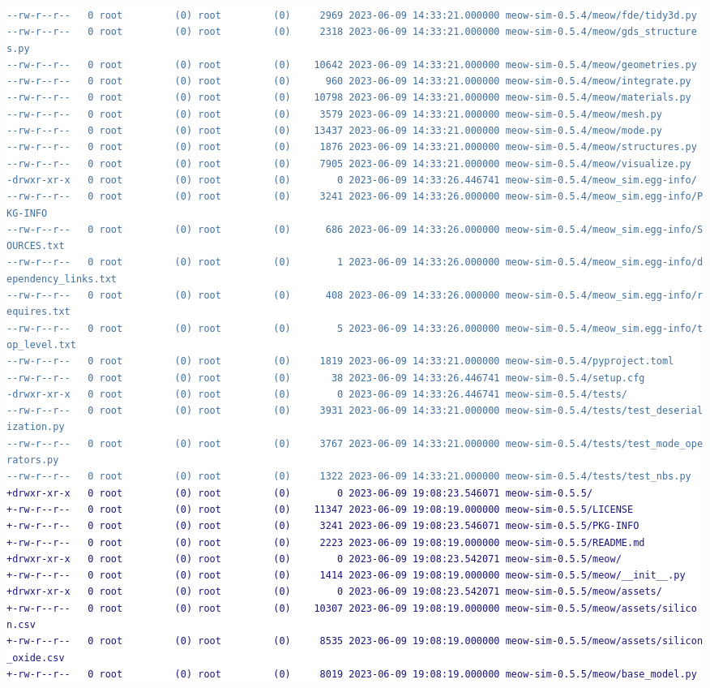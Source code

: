 ```diff
--rw-r--r--   0 root         (0) root         (0)     2969 2023-06-09 14:33:21.000000 meow-sim-0.5.4/meow/fde/tidy3d.py
--rw-r--r--   0 root         (0) root         (0)     2318 2023-06-09 14:33:21.000000 meow-sim-0.5.4/meow/gds_structures.py
--rw-r--r--   0 root         (0) root         (0)    10642 2023-06-09 14:33:21.000000 meow-sim-0.5.4/meow/geometries.py
--rw-r--r--   0 root         (0) root         (0)      960 2023-06-09 14:33:21.000000 meow-sim-0.5.4/meow/integrate.py
--rw-r--r--   0 root         (0) root         (0)    10798 2023-06-09 14:33:21.000000 meow-sim-0.5.4/meow/materials.py
--rw-r--r--   0 root         (0) root         (0)     3579 2023-06-09 14:33:21.000000 meow-sim-0.5.4/meow/mesh.py
--rw-r--r--   0 root         (0) root         (0)    13437 2023-06-09 14:33:21.000000 meow-sim-0.5.4/meow/mode.py
--rw-r--r--   0 root         (0) root         (0)     1876 2023-06-09 14:33:21.000000 meow-sim-0.5.4/meow/structures.py
--rw-r--r--   0 root         (0) root         (0)     7905 2023-06-09 14:33:21.000000 meow-sim-0.5.4/meow/visualize.py
-drwxr-xr-x   0 root         (0) root         (0)        0 2023-06-09 14:33:26.446741 meow-sim-0.5.4/meow_sim.egg-info/
--rw-r--r--   0 root         (0) root         (0)     3241 2023-06-09 14:33:26.000000 meow-sim-0.5.4/meow_sim.egg-info/PKG-INFO
--rw-r--r--   0 root         (0) root         (0)      686 2023-06-09 14:33:26.000000 meow-sim-0.5.4/meow_sim.egg-info/SOURCES.txt
--rw-r--r--   0 root         (0) root         (0)        1 2023-06-09 14:33:26.000000 meow-sim-0.5.4/meow_sim.egg-info/dependency_links.txt
--rw-r--r--   0 root         (0) root         (0)      408 2023-06-09 14:33:26.000000 meow-sim-0.5.4/meow_sim.egg-info/requires.txt
--rw-r--r--   0 root         (0) root         (0)        5 2023-06-09 14:33:26.000000 meow-sim-0.5.4/meow_sim.egg-info/top_level.txt
--rw-r--r--   0 root         (0) root         (0)     1819 2023-06-09 14:33:21.000000 meow-sim-0.5.4/pyproject.toml
--rw-r--r--   0 root         (0) root         (0)       38 2023-06-09 14:33:26.446741 meow-sim-0.5.4/setup.cfg
-drwxr-xr-x   0 root         (0) root         (0)        0 2023-06-09 14:33:26.446741 meow-sim-0.5.4/tests/
--rw-r--r--   0 root         (0) root         (0)     3931 2023-06-09 14:33:21.000000 meow-sim-0.5.4/tests/test_deserialization.py
--rw-r--r--   0 root         (0) root         (0)     3767 2023-06-09 14:33:21.000000 meow-sim-0.5.4/tests/test_mode_operators.py
--rw-r--r--   0 root         (0) root         (0)     1322 2023-06-09 14:33:21.000000 meow-sim-0.5.4/tests/test_nbs.py
+drwxr-xr-x   0 root         (0) root         (0)        0 2023-06-09 19:08:23.546071 meow-sim-0.5.5/
+-rw-r--r--   0 root         (0) root         (0)    11347 2023-06-09 19:08:19.000000 meow-sim-0.5.5/LICENSE
+-rw-r--r--   0 root         (0) root         (0)     3241 2023-06-09 19:08:23.546071 meow-sim-0.5.5/PKG-INFO
+-rw-r--r--   0 root         (0) root         (0)     2223 2023-06-09 19:08:19.000000 meow-sim-0.5.5/README.md
+drwxr-xr-x   0 root         (0) root         (0)        0 2023-06-09 19:08:23.542071 meow-sim-0.5.5/meow/
+-rw-r--r--   0 root         (0) root         (0)     1414 2023-06-09 19:08:19.000000 meow-sim-0.5.5/meow/__init__.py
+drwxr-xr-x   0 root         (0) root         (0)        0 2023-06-09 19:08:23.542071 meow-sim-0.5.5/meow/assets/
+-rw-r--r--   0 root         (0) root         (0)    10307 2023-06-09 19:08:19.000000 meow-sim-0.5.5/meow/assets/silicon.csv
+-rw-r--r--   0 root         (0) root         (0)     8535 2023-06-09 19:08:19.000000 meow-sim-0.5.5/meow/assets/silicon_oxide.csv
+-rw-r--r--   0 root         (0) root         (0)     8019 2023-06-09 19:08:19.000000 meow-sim-0.5.5/meow/base_model.py
```